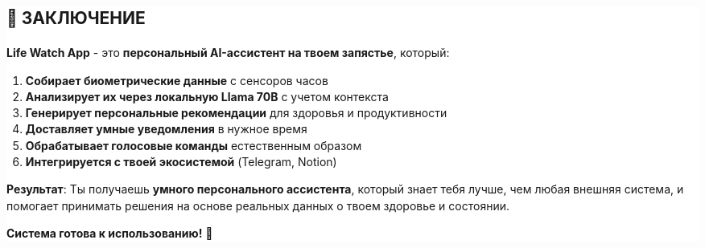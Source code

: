 
## 🎯 ЗАКЛЮЧЕНИЕ

**Life Watch App** - это **персональный AI-ассистент на твоем запястье**, который:

1. **Собирает биометрические данные** с сенсоров часов
2. **Анализирует их через локальную Llama 70B** с учетом контекста
3. **Генерирует персональные рекомендации** для здоровья и продуктивности
4. **Доставляет умные уведомления** в нужное время
5. **Обрабатывает голосовые команды** естественным образом
6. **Интегрируется с твоей экосистемой** (Telegram, Notion)

**Результат**: Ты получаешь **умного персонального ассистента**, который знает тебя лучше, чем любая внешняя система, и помогает принимать решения на основе реальных данных о твоем здоровье и состоянии.

**Система готова к использованию!** 🚀 